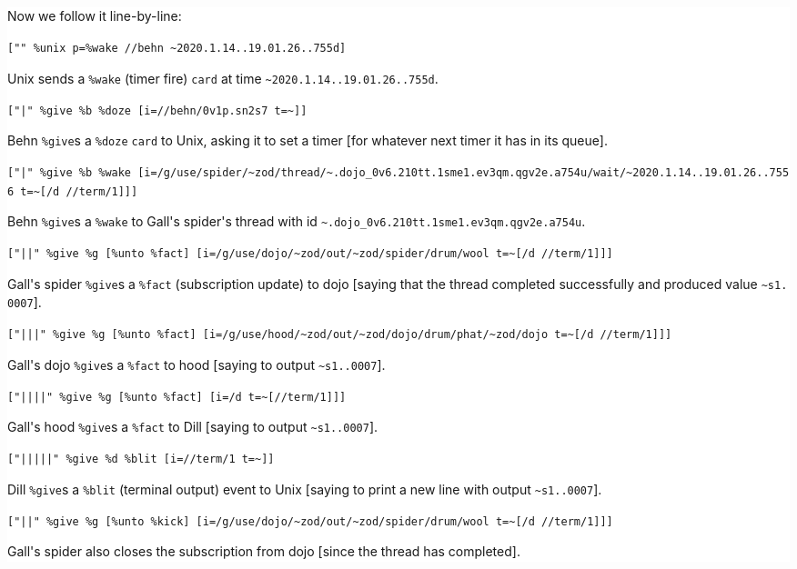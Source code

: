Now we follow it line-by-line:

```
["" %unix p=%wake //behn ~2020.1.14..19.01.26..755d]
```

Unix sends a `%wake` (timer fire) `card` at time `~2020.1.14..19.01.26..755d`.

```
["|" %give %b %doze [i=//behn/0v1p.sn2s7 t=~]]
```

Behn `%give`s a `%doze` `card` to Unix, asking it to set a timer [for whatever next timer it has in its queue].

```
["|" %give %b %wake [i=/g/use/spider/~zod/thread/~.dojo_0v6.210tt.1sme1.ev3qm.qgv2e.a754u/wait/~2020.1.14..19.01.26..7556 t=~[/d //term/1]]]
```

Behn `%give`s a `%wake` to Gall's spider's thread with id `~.dojo_0v6.210tt.1sme1.ev3qm.qgv2e.a754u`.

```
["||" %give %g [%unto %fact] [i=/g/use/dojo/~zod/out/~zod/spider/drum/wool t=~[/d //term/1]]]
```

Gall's spider `%give`s a `%fact` (subscription update) to dojo [saying that the thread completed successfully and produced value `~s1.0007`].

```
["|||" %give %g [%unto %fact] [i=/g/use/hood/~zod/out/~zod/dojo/drum/phat/~zod/dojo t=~[/d //term/1]]]
```

Gall's dojo `%give`s a `%fact` to hood [saying to output `~s1..0007`].

```
["||||" %give %g [%unto %fact] [i=/d t=~[//term/1]]]
```

Gall's hood `%give`s a `%fact` to Dill [saying to output `~s1..0007`].

```
["|||||" %give %d %blit [i=//term/1 t=~]]
```

Dill `%give`s a `%blit` (terminal output) event to Unix [saying to print a new line with output `~s1..0007`].

```
["||" %give %g [%unto %kick] [i=/g/use/dojo/~zod/out/~zod/spider/drum/wool t=~[/d //term/1]]]
```

Gall's spider also closes the subscription from dojo [since the thread has completed].

